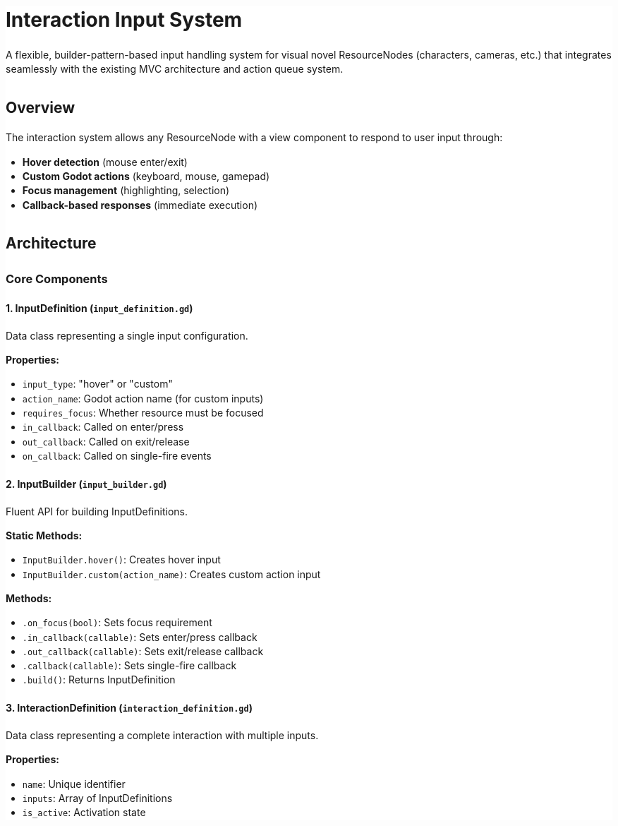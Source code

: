 # Interaction Input System

A flexible, builder-pattern-based input handling system for visual novel ResourceNodes (characters, cameras, etc.) that integrates seamlessly with the existing MVC architecture and action queue system.

## Overview

The interaction system allows any ResourceNode with a view component to respond to user input through:
- **Hover detection** (mouse enter/exit)
- **Custom Godot actions** (keyboard, mouse, gamepad)
- **Focus management** (highlighting, selection)
- **Callback-based responses** (immediate execution)

## Architecture

### Core Components

#### 1. InputDefinition (`input_definition.gd`)
Data class representing a single input configuration.

**Properties:**
- `input_type`: "hover" or "custom"
- `action_name`: Godot action name (for custom inputs)
- `requires_focus`: Whether resource must be focused
- `in_callback`: Called on enter/press
- `out_callback`: Called on exit/release
- `on_callback`: Called on single-fire events

#### 2. InputBuilder (`input_builder.gd`)
Fluent API for building InputDefinitions.

**Static Methods:**
- `InputBuilder.hover()`: Creates hover input
- `InputBuilder.custom(action_name)`: Creates custom action input

**Methods:**
- `.on_focus(bool)`: Sets focus requirement
- `.in_callback(callable)`: Sets enter/press callback
- `.out_callback(callable)`: Sets exit/release callback
- `.callback(callable)`: Sets single-fire callback
- `.build()`: Returns InputDefinition

#### 3. InteractionDefinition (`interaction_definition.gd`)
Data class representing a complete interaction with multiple inputs.

**Properties:**
- `name`: Unique identifier
- `inputs`: Array of InputDefinitions
- `is_active`: Activation state
